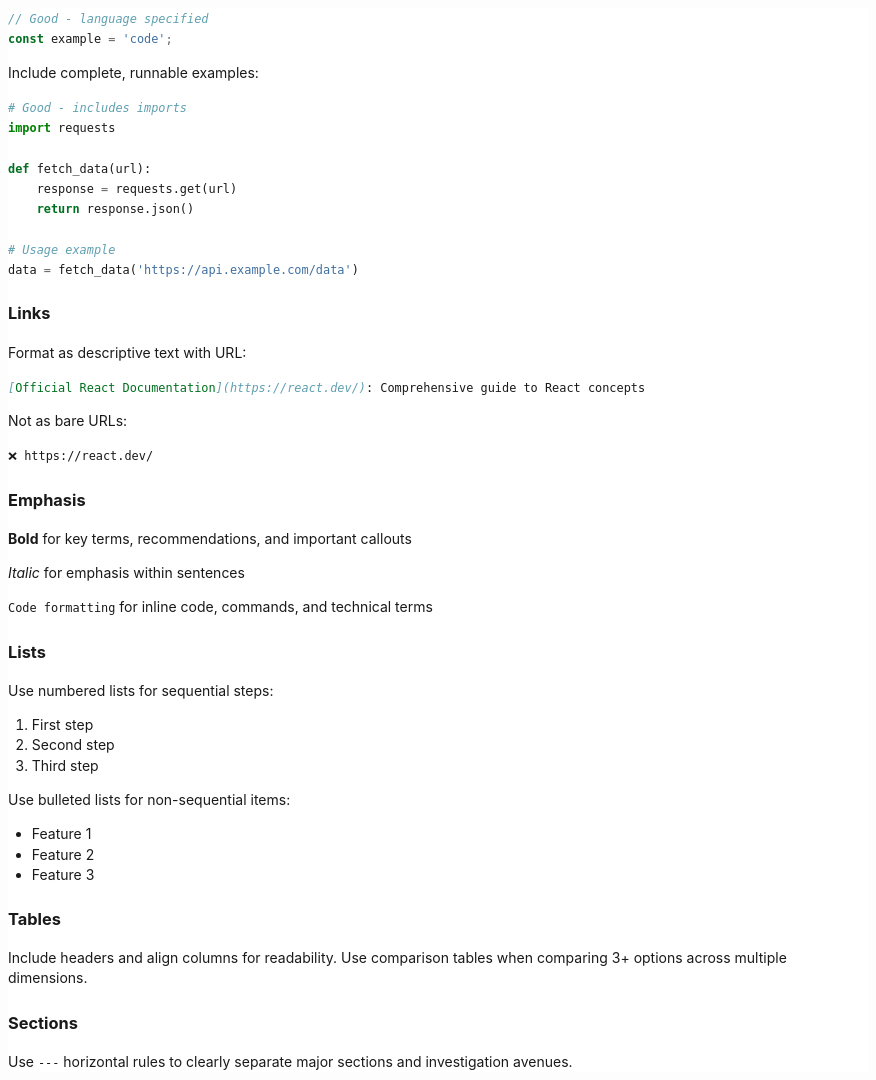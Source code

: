 ```javascript
// Good - language specified
const example = 'code';
```

Include complete, runnable examples:
```python
# Good - includes imports
import requests

def fetch_data(url):
    response = requests.get(url)
    return response.json()

# Usage example
data = fetch_data('https://api.example.com/data')
```

### Links

Format as descriptive text with URL:
```markdown
[Official React Documentation](https://react.dev/): Comprehensive guide to React concepts
```

Not as bare URLs:
```markdown
❌ https://react.dev/
```

### Emphasis

**Bold** for key terms, recommendations, and important callouts

*Italic* for emphasis within sentences

`Code formatting` for inline code, commands, and technical terms

### Lists

Use numbered lists for sequential steps:
1. First step
2. Second step
3. Third step

Use bulleted lists for non-sequential items:
- Feature 1
- Feature 2
- Feature 3

### Tables

Include headers and align columns for readability. Use comparison tables when comparing 3+ options across multiple dimensions.

### Sections

Use `---` horizontal rules to clearly separate major sections and investigation avenues.
